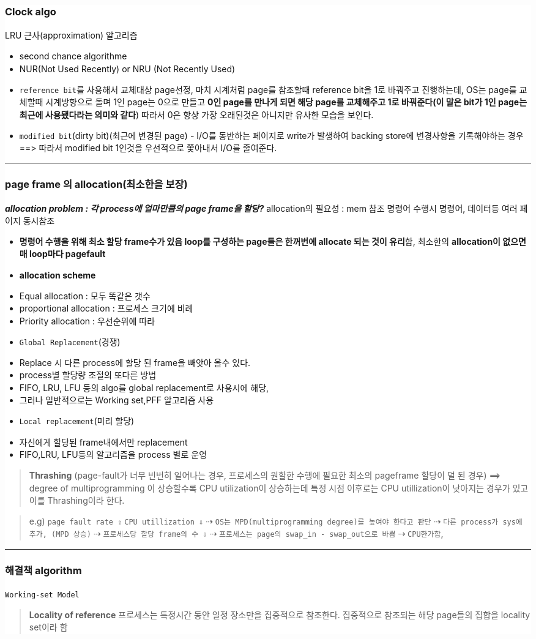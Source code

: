### Clock algo

LRU 근사(approximation) 알고리즘

-   second chance algorithme
-   NUR(Not Used Recently) or NRU (Not Recently Used)

*   `reference bit`를 사용해서 교체대상 page선정, 마치 시계처럼 page를 참조할때 reference bit을 1로 바꿔주고 진행하는데, OS는 page를 교체할때 시계방향으로 돌며 1인 page는 0으로 만들고 **0인 page를 만나게 되면 해당 page를 교체해주고 1로 바꿔준다(이 말은 bit가 1인 page는 최근에 사용됐다라는 의미와 같다**) 따라서 0은 항상 가장 오래된것은 아니지만 유사한 모습을 보인다.

-   `modified bit`(dirty bit)(최근에 변경된 page) - I/O를 동반하는 페이지로 write가 발생하여 backing store에 변경사항을 기록해야하는 경우 ==> 따라서 modified bit 1인것을 우선적으로 쫓아내서 I/O를 줄여준다.

---

### page frame 의 allocation(최소한을 보장)

**_allocation problem : 각 process에 얼마만큼의 page frame을 할당?_**
allocation의 필요성 : mem 참조 명령어 수행시 명령어, 데이터등 여러 페이지 동시참조

-   **명령어 수행을 위해 최소 할당 frame수가 있음
    loop를 구성하는 page들은 한꺼번에 allocate 되는 것이 유리**함,
    최소한의 **allocation이 없으면 매 loop마다 pagefault**

*   **allocation scheme**

-   Equal allocation : 모두 똑같은 갯수
-   proportional allocation : 프로세스 크기에 비례
-   Priority allocation : 우선순위에 따라

*   `Global Replacement`(경쟁)

-   Replace 시 다른 process에 할당 된 frame을 빼앗아 올수 있다.
-   process별 할당량 조절의 또다른 방법
-   FIFO, LRU, LFU 등의 algo를 global replacement로 사용시에 해당,
-   그러나 일반적으로는 Working set,PFF 알고리즘 사용

*   `Local replacement`(미리 할당)

-   자신에게 할당된 frame내에서만 replacement
-   FIFO,LRU, LFU등의 알고리즘을 process 별로 운영

> **Thrashing** (page-fault가 너무 빈번히 일어나는 경우, 프로세스의 원할한 수행에 필요한 최소의 pageframe 할당이 덜 된 경우)
> ==> degree of multiprogramming 이 상승할수록 CPU utilization이 상승하는데 특정 시점 이후로는 CPU utillization이 낮아지는 경우가 있고 이를 Thrashing이라 한다.

> e.g) `page fault rate ⇪` `CPU utillization ⇩` ⇢ `OS는 MPD(multiprogramming degree)를 높여야 한다고 판단` ⇢ `다른 process가 sys에 추가, (MPD 상승)` ⇢ `프로세스당 할당 frame의 수 ⇩` ⇢ `프로세스는 page의 swap_in - swap_out으로 바쁨` ⇢ `CPU한가함`,

---

### 해결책 algorithm

`Working-set Model`

> **Locality of reference**
> 프로세스는 특정시간 동안 일정 장소만을 집중적으로 참조한다. 집중적으로 참조되는 해당 page들의 집합을 locality set이라 함
